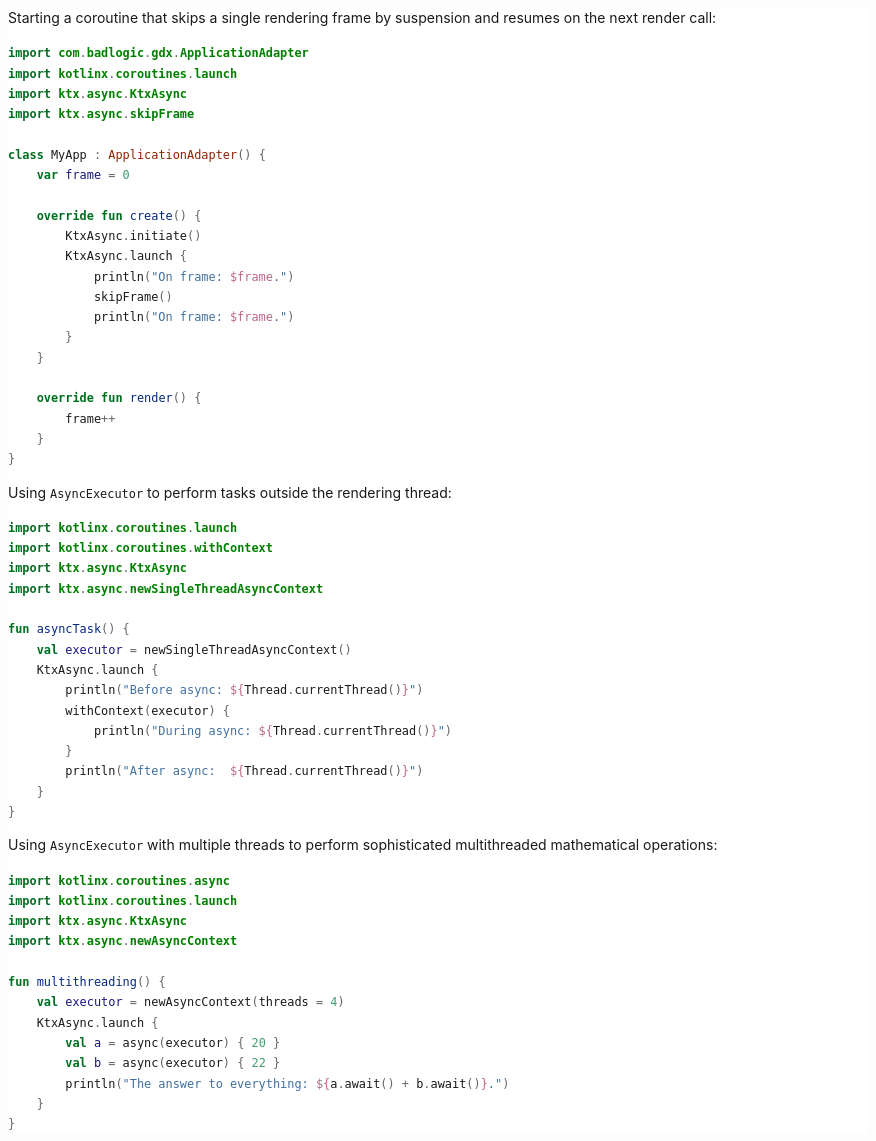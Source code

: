 Starting a coroutine that skips a single rendering frame by suspension and resumes on the next render call:

```kotlin
import com.badlogic.gdx.ApplicationAdapter
import kotlinx.coroutines.launch
import ktx.async.KtxAsync
import ktx.async.skipFrame

class MyApp : ApplicationAdapter() {
    var frame = 0

    override fun create() {
        KtxAsync.initiate()
        KtxAsync.launch {
            println("On frame: $frame.")
            skipFrame()
            println("On frame: $frame.")
        }
    }

    override fun render() {
        frame++
    }
}
```

Using `AsyncExecutor` to perform tasks outside the rendering thread:

```kotlin
import kotlinx.coroutines.launch
import kotlinx.coroutines.withContext
import ktx.async.KtxAsync
import ktx.async.newSingleThreadAsyncContext

fun asyncTask() {
    val executor = newSingleThreadAsyncContext()
    KtxAsync.launch {
        println("Before async: ${Thread.currentThread()}")
        withContext(executor) {
            println("During async: ${Thread.currentThread()}")
        }
        println("After async:  ${Thread.currentThread()}")
    }
}
```

Using `AsyncExecutor` with multiple threads to perform sophisticated multithreaded mathematical operations:

```kotlin
import kotlinx.coroutines.async
import kotlinx.coroutines.launch
import ktx.async.KtxAsync
import ktx.async.newAsyncContext

fun multithreading() {
    val executor = newAsyncContext(threads = 4)
    KtxAsync.launch {
        val a = async(executor) { 20 }
        val b = async(executor) { 22 }
        println("The answer to everything: ${a.await() + b.await()}.")
    }
}
```
